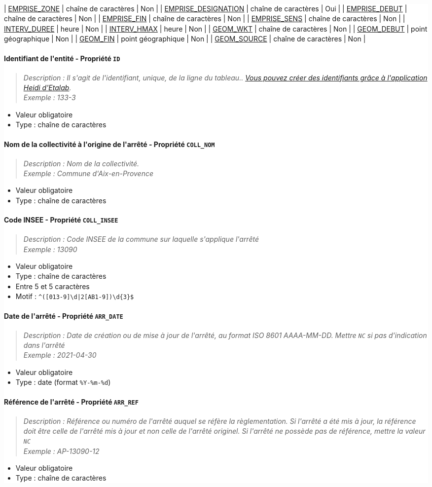 | [EMPRISE_ZONE](#zone-associee-a-l'emprise-propriete-emprise-zone) | chaîne de caractères  | Non |
| [EMPRISE_DESIGNATION](#nom-de-la-voie-propriete-emprise-designation) | chaîne de caractères  | Oui |
| [EMPRISE_DEBUT](#debut-de-la-section-(libelle)---propriete-emprise-debut) | chaîne de caractères  | Non |
| [EMPRISE_FIN](#fin-de-la-section-(libelle)---propriete-emprise-fin) | chaîne de caractères  | Non |
| [EMPRISE_SENS](#direction-ou-sens-de-circulation-propriete-emprise-sens) | chaîne de caractères  | Non |
| [INTERV_DUREE](#duree-maximale-d'intervention-propriete-interv-duree) | heure  | Non |
| [INTERV_HMAX](#heure-maximale-d'intervention-propriete-interv-hmax) | heure  | Non |
| [GEOM_WKT](#geometrie-au-format-wkt-propriete-geom-wkt) | chaîne de caractères  | Non |
| [GEOM_DEBUT](#debut-de-la-section-(coordonnees)---propriete-geom-debut) | point géographique  | Non |
| [GEOM_FIN](#fin-de-la-section-(coordonnees)---propriete-geom-fin) | point géographique  | Non |
| [GEOM_SOURCE](#source-de-la-geometrie-propriete-geom-source) | chaîne de caractères  | Non |

#### Identifiant de l'entité - Propriété `ID`

> *Description : Il s'agit de l'identifiant, unique, de la ligne du tableau.. [Vous pouvez créer des identifiants grâce à l'application Heidi d'Etalab](https://heidi.app.etalab.studio/).*<br/>*Exemple : 133-3*
- Valeur obligatoire
- Type : chaîne de caractères

#### Nom de la collectivité à l'origine de l'arrêté - Propriété `COLL_NOM`

> *Description : Nom de la collectivité.*<br/>*Exemple : Commune d'Aix-en-Provence*
- Valeur obligatoire
- Type : chaîne de caractères

#### Code INSEE - Propriété `COLL_INSEE`

> *Description : Code INSEE de la commune sur laquelle s'applique l'arrêté*<br/>*Exemple : 13090*
- Valeur obligatoire
- Type : chaîne de caractères
- Entre 5 et 5 caractères
- Motif : `^([013-9]\d|2[AB1-9])\d{3}$`

#### Date de l'arrêté - Propriété `ARR_DATE`

> *Description : Date de création ou de mise à jour de l'arrêté, au format ISO 8601 AAAA-MM-DD. Mettre `NC` si pas d'indication dans l'arrêté*<br/>*Exemple : 2021-04-30*
- Valeur obligatoire
- Type : date (format `%Y-%m-%d`)

#### Référence de l'arrêté - Propriété `ARR_REF`

> *Description : Référence ou numéro de l'arrêté auquel se réfère la règlementation. Si l'arrêté a été mis à jour, la référence doit être celle de l'arrêté mis à jour et non celle de l'arrêté originel. Si l'arrêté ne possède pas de référence, mettre la valeur `NC`*<br/>*Exemple : AP-13090-12*
- Valeur obligatoire
- Type : chaîne de caractères
